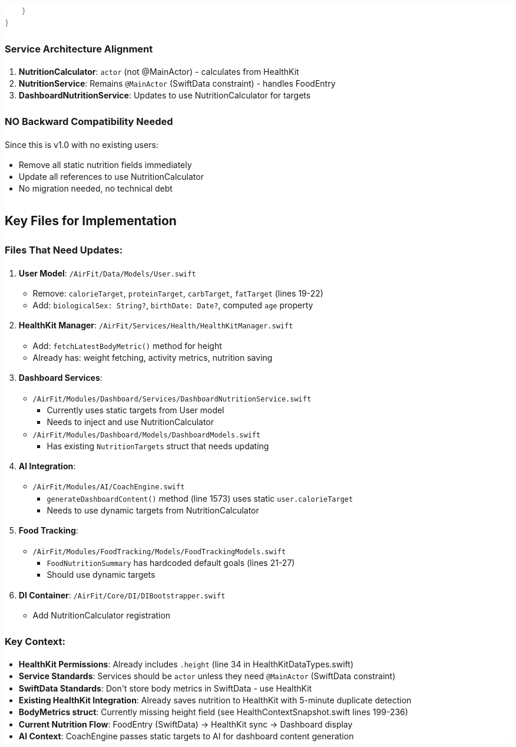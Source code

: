 ```swift
    }
}
```

### Service Architecture Alignment
1. **NutritionCalculator**: `actor` (not @MainActor) - calculates from HealthKit
2. **NutritionService**: Remains `@MainActor` (SwiftData constraint) - handles FoodEntry
3. **DashboardNutritionService**: Updates to use NutritionCalculator for targets

### NO Backward Compatibility Needed
Since this is v1.0 with no existing users:
- Remove all static nutrition fields immediately
- Update all references to use NutritionCalculator
- No migration needed, no technical debt

## Key Files for Implementation

### Files That Need Updates:
1. **User Model**: `/AirFit/Data/Models/User.swift`
   - Remove: `calorieTarget`, `proteinTarget`, `carbTarget`, `fatTarget` (lines 19-22)
   - Add: `biologicalSex: String?`, `birthDate: Date?`, computed `age` property

2. **HealthKit Manager**: `/AirFit/Services/Health/HealthKitManager.swift`
   - Add: `fetchLatestBodyMetric()` method for height
   - Already has: weight fetching, activity metrics, nutrition saving

3. **Dashboard Services**:
   - `/AirFit/Modules/Dashboard/Services/DashboardNutritionService.swift`
     - Currently uses static targets from User model
     - Needs to inject and use NutritionCalculator
   - `/AirFit/Modules/Dashboard/Models/DashboardModels.swift`
     - Has existing `NutritionTargets` struct that needs updating

4. **AI Integration**:
   - `/AirFit/Modules/AI/CoachEngine.swift`
     - `generateDashboardContent()` method (line 1573) uses static `user.calorieTarget`
     - Needs to use dynamic targets from NutritionCalculator

5. **Food Tracking**:
   - `/AirFit/Modules/FoodTracking/Models/FoodTrackingModels.swift`
     - `FoodNutritionSummary` has hardcoded default goals (lines 21-27)
     - Should use dynamic targets

6. **DI Container**: `/AirFit/Core/DI/DIBootstrapper.swift`
   - Add NutritionCalculator registration

### Key Context:
- **HealthKit Permissions**: Already includes `.height` (line 34 in HealthKitDataTypes.swift)
- **Service Standards**: Services should be `actor` unless they need `@MainActor` (SwiftData constraint)
- **SwiftData Standards**: Don't store body metrics in SwiftData - use HealthKit
- **Existing HealthKit Integration**: Already saves nutrition to HealthKit with 5-minute duplicate detection
- **BodyMetrics struct**: Currently missing height field (see HealthContextSnapshot.swift lines 199-236)
- **Current Nutrition Flow**: FoodEntry (SwiftData) → HealthKit sync → Dashboard display
- **AI Context**: CoachEngine passes static targets to AI for dashboard content generation

